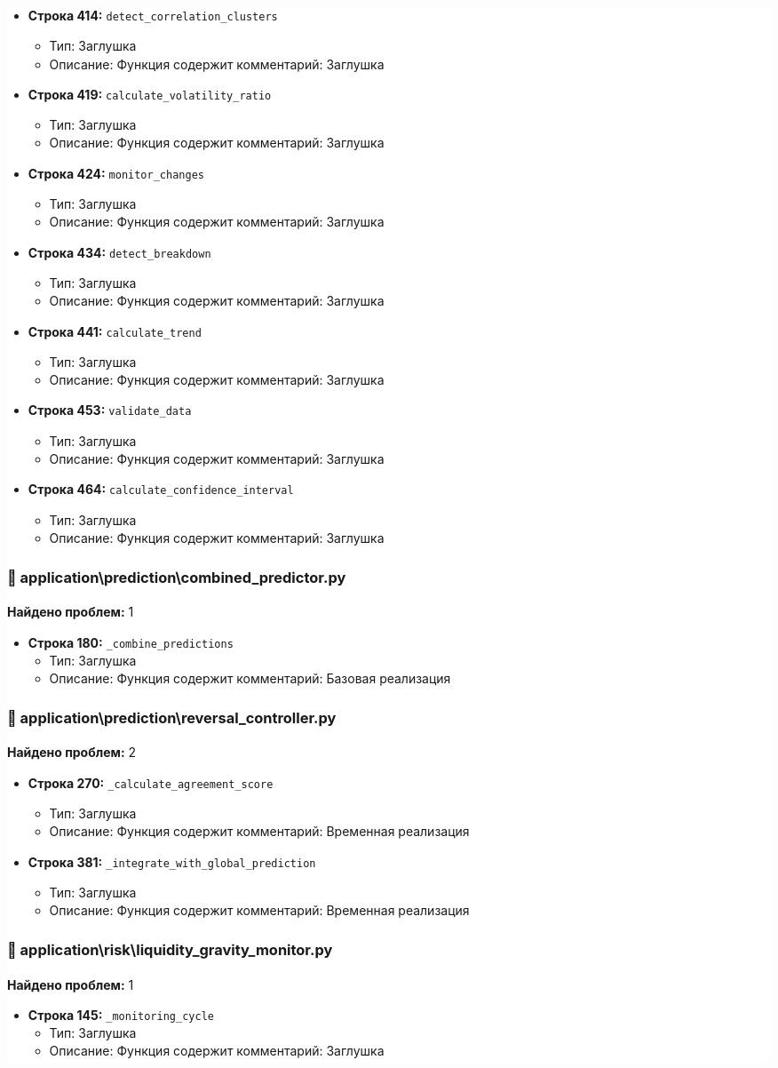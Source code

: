 - **Строка 414:** `detect_correlation_clusters`
  - Тип: Заглушка
  - Описание: Функция содержит комментарий: Заглушка

- **Строка 419:** `calculate_volatility_ratio`
  - Тип: Заглушка
  - Описание: Функция содержит комментарий: Заглушка

- **Строка 424:** `monitor_changes`
  - Тип: Заглушка
  - Описание: Функция содержит комментарий: Заглушка

- **Строка 434:** `detect_breakdown`
  - Тип: Заглушка
  - Описание: Функция содержит комментарий: Заглушка

- **Строка 441:** `calculate_trend`
  - Тип: Заглушка
  - Описание: Функция содержит комментарий: Заглушка

- **Строка 453:** `validate_data`
  - Тип: Заглушка
  - Описание: Функция содержит комментарий: Заглушка

- **Строка 464:** `calculate_confidence_interval`
  - Тип: Заглушка
  - Описание: Функция содержит комментарий: Заглушка


### 📁 application\prediction\combined_predictor.py
**Найдено проблем:** 1

- **Строка 180:** `_combine_predictions`
  - Тип: Заглушка
  - Описание: Функция содержит комментарий: Базовая реализация


### 📁 application\prediction\reversal_controller.py
**Найдено проблем:** 2

- **Строка 270:** `_calculate_agreement_score`
  - Тип: Заглушка
  - Описание: Функция содержит комментарий: Временная реализация

- **Строка 381:** `_integrate_with_global_prediction`
  - Тип: Заглушка
  - Описание: Функция содержит комментарий: Временная реализация


### 📁 application\risk\liquidity_gravity_monitor.py
**Найдено проблем:** 1

- **Строка 145:** `_monitoring_cycle`
  - Тип: Заглушка
  - Описание: Функция содержит комментарий: Заглушка

